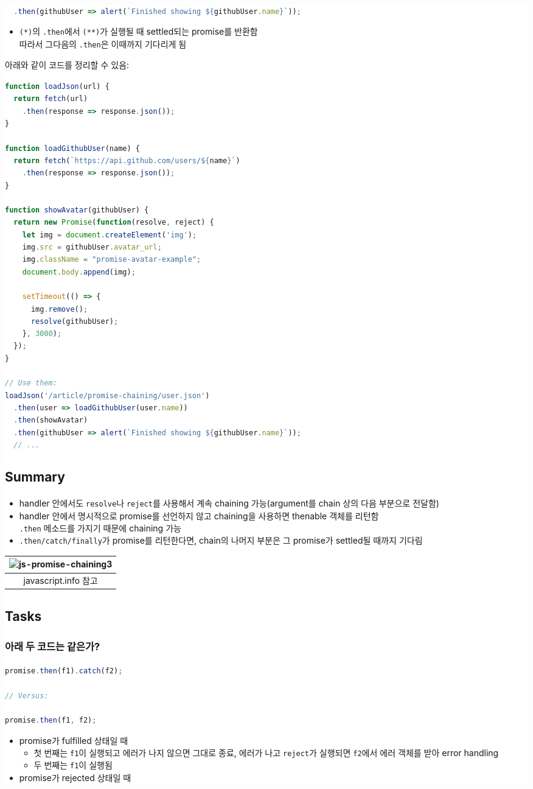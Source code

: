 ```javascript
  .then(githubUser => alert(`Finished showing ${githubUser.name}`));
```
- `(*)`의 `.then`에서 `(**)`가 실행될 때 settled되는 promise를 반환함  
	따라서 그다음의 `.then`은 이때까지 기다리게 됨

아래와 같이 코드를 정리할 수 있음:  
```javascript
function loadJson(url) {
  return fetch(url)
    .then(response => response.json());
}

function loadGithubUser(name) {
  return fetch(`https://api.github.com/users/${name}`)
    .then(response => response.json());
}

function showAvatar(githubUser) {
  return new Promise(function(resolve, reject) {
    let img = document.createElement('img');
    img.src = githubUser.avatar_url;
    img.className = "promise-avatar-example";
    document.body.append(img);

    setTimeout(() => {
      img.remove();
      resolve(githubUser);
    }, 3000);
  });
}

// Use them:
loadJson('/article/promise-chaining/user.json')
  .then(user => loadGithubUser(user.name))
  .then(showAvatar)
  .then(githubUser => alert(`Finished showing ${githubUser.name}`));
  // ...
```

## Summary
- handler 안에서도 `resolve`나 `reject`를 사용해서 계속 chaining 가능(argument를 chain 상의 다음 부분으로 전달함)
- handler 안에서 명시적으로 promise를 선언하지 않고 chaining을 사용하면 thenable 객체를 리턴함  
	`.then` 메소드를 가지기 때문에 chaining 가능
- `.then/catch/finally`가 promise를 리턴한다면, chain의 나머지 부분은 그 promise가 settled될 때까지 기다림  
	
 | ![js-promise-chaining3](https://github.com/siriyaoff/MDN-note/blob/master/images/js-promise-chaining3.PNG?raw=true) |
 | :-----------------------------------------------------------------------------------------------------------------: |
 |                                                javascript.info 참고                                                 |

## Tasks
### 아래 두 코드는 같은가?
```javascript
promise.then(f1).catch(f2);

// Versus:

promise.then(f1, f2);
```
- promise가 fulfilled 상태일 때
	- 첫 번째는 `f1`이 실행되고 에러가 나지 않으면 그대로 종료, 에러가 나고 `reject`가 실행되면 `f2`에서 에러 객체를 받아 error handling
	- 두 번째는 `f1`이 실행됨
- promise가 rejected 상태일 때